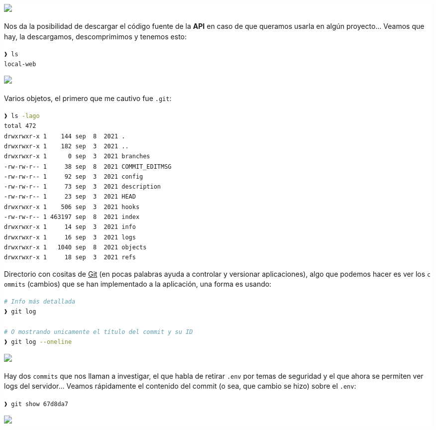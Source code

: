 <img src="https://raw.githubusercontent.com/lanzt/blog/main/assets/images/HTB/secret/408page80_downloadSourceCodeAPI.png" class="img-to-zoom" data-toggle="modal" data-target=".modal-zoomed-img" style="width: 100%;"/>

Nos da la posibilidad de descargar el código fuente de la **API** en caso de que queramos usarla en algún proyecto... Veamos que hay, la descargamos, descomprimimos y tenemos esto:

```bash
❱ ls
local-web
```

<img src="https://raw.githubusercontent.com/lanzt/blog/main/assets/images/HTB/secret/408bash_ls_unzip_SourceCodeAPI.png" class="img-to-zoom" data-toggle="modal" data-target=".modal-zoomed-img" style="width: 100%;"/>

Varios objetos, el primero que me cautivo fue `.git`:

```bash
❱ ls -lago
total 472
drwxrwxr-x 1    144 sep  8  2021 .
drwxrwxr-x 1    182 sep  3  2021 ..
drwxrwxr-x 1      0 sep  3  2021 branches
-rw-rw-r-- 1     38 sep  8  2021 COMMIT_EDITMSG
-rw-rw-r-- 1     92 sep  3  2021 config
-rw-rw-r-- 1     73 sep  3  2021 description
-rw-rw-r-- 1     23 sep  3  2021 HEAD
drwxrwxr-x 1    506 sep  3  2021 hooks
-rw-rw-r-- 1 463197 sep  8  2021 index
drwxrwxr-x 1     14 sep  3  2021 info
drwxrwxr-x 1     16 sep  3  2021 logs
drwxrwxr-x 1   1040 sep  8  2021 objects
drwxrwxr-x 1     18 sep  3  2021 refs
```

Directorio con cositas de [Git](https://es.wikipedia.org/wiki/Git) (en pocas palabras ayuda a controlar y versionar aplicaciones), algo que podemos hacer es ver los `commits` (cambios) que se han implementado a la aplicación, una forma es usando:

```bash
# Info más detallada
❱ git log

# O mostrando unicamente el título del commit y su ID
❱ git log --oneline
```

<img src="https://raw.githubusercontent.com/lanzt/blog/main/assets/images/HTB/secret/408bash_gitLOGoneline_unzip_SourceCodeAPI.png" class="img-to-zoom" data-toggle="modal" data-target=".modal-zoomed-img" style="width: 100%;"/>

Hay dos `commits` que nos llaman a investigar, el que habla de retirar `.env` por temas de seguridad y el que ahora se permiten ver logs del servidor... Veamos rápidamente el contenido del commit (o sea, que cambio se hizo) sobre el `.env`:

```bash
❱ git show 67d8da7
```

<img src="https://raw.githubusercontent.com/lanzt/blog/main/assets/images/HTB/secret/408bash_gitSHOW67d8da7_API_foundSECRETtoken.png" class="img-to-zoom" data-toggle="modal" data-target=".modal-zoomed-img" style="width: 100%;"/>

